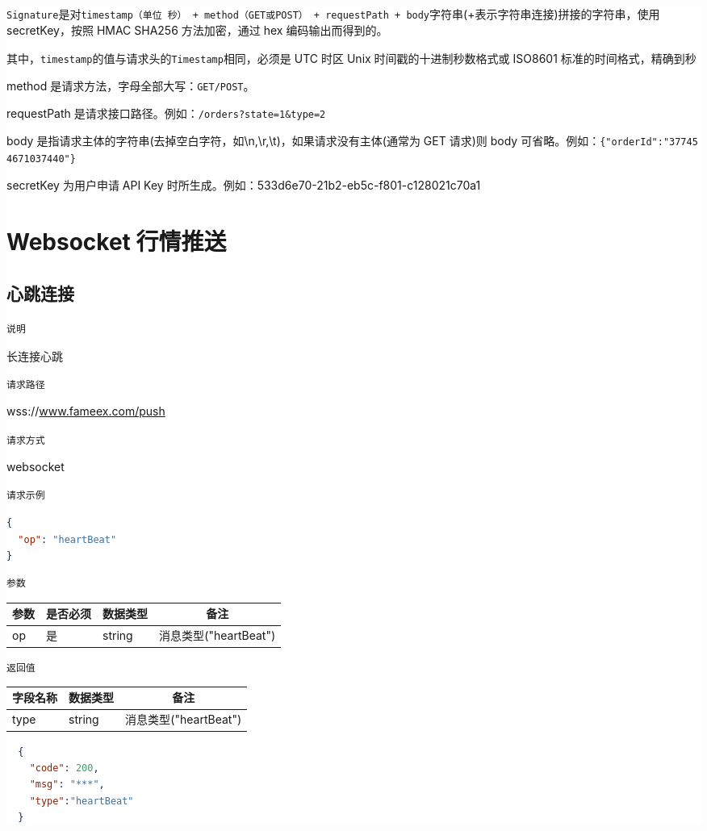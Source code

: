 `Signature`是对`timestamp（单位 秒） + method（GET或POST） + requestPath + body`字符串(+表示字符串连接)拼接的字符串，使用 secretKey，按照 HMAC SHA256 方法加密，通过 hex 编码输出而得到的。

其中，`timestamp`的值与请求头的`Timestamp`相同，必须是 UTC 时区 Unix 时间戳的十进制秒数格式或 ISO8601 标准的时间格式，精确到秒

method 是请求方法，字母全部大写：`GET/POST`。

requestPath 是请求接口路径。例如：`/orders?state=1&type=2`

body 是指请求主体的字符串(去掉空白字符，如\n,\r,\t)，如果请求没有主体(通常为 GET 请求)则 body 可省略。例如：`{"orderId":"377454671037440"}`

secretKey 为用户申请 API Key 时所生成。例如：533d6e70-21b2-eb5c-f801-c128021c70a1

# Websocket 行情推送

## 心跳连接

`说明`

长连接心跳

`请求路径`

wss://www.fameex.com/push

`请求方式`

websocket

`请求示例`

``` json
{
  "op": "heartBeat"
}
```

`参数`

| 参数 | 是否必须 | 数据类型 | 备注                  |
| ---- | -------- | -------- | --------------------- |
| op   | 是       | string   | 消息类型("heartBeat") |

`返回值`

| 字段名称 | 数据类型 | 备注                  |
| -------- | -------- | --------------------- |
| type     | string   | 消息类型("heartBeat") |

``` json
  {
    "code": 200,
    "msg": "***",
    "type":"heartBeat"
  }
```
